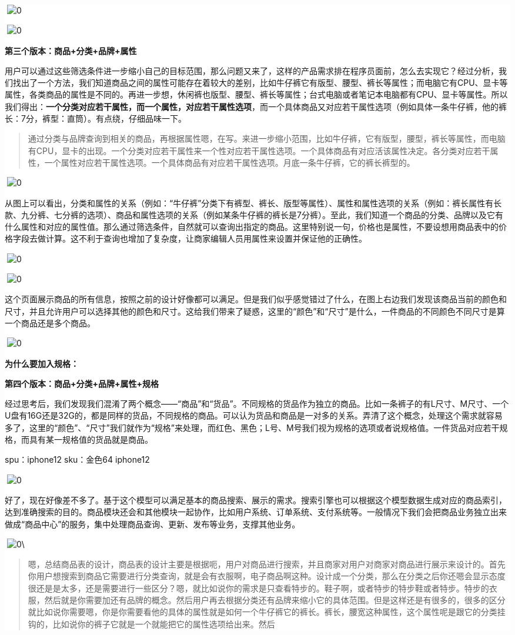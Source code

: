 ​    ![0](https://note.youdao.com/yws/public/resource/8395bb526e185797776f1e2a45cb73ff/xmlnote/AB991EB366BD4E49B3864EFFB260BDA8/12021)

​    ![0](https://note.youdao.com/yws/public/resource/8395bb526e185797776f1e2a45cb73ff/xmlnote/ECC6DB20D8E74E298C8A5C02321E3700/12022)

**第三个版本：商品+分类+品牌+属性**

 用户可以通过这些筛选条件进一步缩小自己的目标范围，那么问题又来了，这样的产品需求排在程序员面前，怎么去实现它？经过分析，我们找出了一个方法，我们知道商品之间的属性可能存在着较大的差别，比如牛仔裤它有版型、腰型、裤长等属性；而电脑它有CPU、显卡等属性，各类商品的属性是不同的。再进一步想，休闲裤也版型、腰型、裤长等属性；台式电脑或者笔记本电脑都有CPU、显卡等属性。所以我们得出：**一个分类对应若干属性，而一个属性，对应若干属性选项**，而一个具体商品又对应若干属性选项（例如具体一条牛仔裤，他的裤长：7分，裤型：直筒）。有点绕，仔细品味一下。

> 通过分类与品牌查询到相关的商品，再根据属性嗯，在写。来进一步缩小范围，比如牛仔裤，它有版型，腰型，裤长等属性，而电脑有CPU，显卡的出现。一个分类对应若干属性来一个性对应若干属性选项。一个具体商品有对应活该属性决定。各分类对应若干属性，一个属性对应若干属性选项。一个具体商品有对应若干属性选项。月底一条牛仔裤，它的裤长裤型的。



​    ![0](https://note.youdao.com/yws/public/resource/8395bb526e185797776f1e2a45cb73ff/xmlnote/7C90C240995F473EB5B90E546602454B/12024)

 从图上可以看出，分类和属性的关系（例如：“牛仔裤”分类下有裤型、裤长、版型等属性）、属性和属性选项的关系（例如：裤长属性有长款、九分裤、七分裤的选项）、商品和属性选项的关系（例如某条牛仔裤的裤长是7分裤）。至此，我们知道一个商品的分类、品牌以及它有什么属性和对应的属性值。那么通过筛选条件，自然就可以查询出指定的商品。这里特别说一句，价格也是属性，不要设想用商品表中的价格字段去做计算。这不利于查询也增加了复杂度，让商家编辑人员用属性来设置并保证他的正确性。

​    ![0](https://note.youdao.com/yws/public/resource/8395bb526e185797776f1e2a45cb73ff/xmlnote/6D145C2C46C64A4F8816A8A8CF91650D/12026)

​    ![0](https://note.youdao.com/yws/public/resource/8395bb526e185797776f1e2a45cb73ff/xmlnote/9CF400AEC0F244F19313F8D91D2341A0/12028)

这个页面展示商品的所有信息，按照之前的设计好像都可以满足。但是我们似乎感觉错过了什么，在图上右边我们发现该商品当前的颜色和尺寸，并且允许用户可以选择其他的颜色和尺寸。这给我们带来了疑惑，这里的“颜色”和“尺寸”是什么，一件商品的不同颜色不同尺寸是算一个商品还是多个商品。

> 

​    ![0](https://note.youdao.com/yws/public/resource/8395bb526e185797776f1e2a45cb73ff/xmlnote/A7BCDCC852D54F229A9E2C096A43979E/12934)

**为什么要加入规格：**

**第四个版本：商品+分类+品牌+属性+规格**

经过思考后，我们发现我们混淆了两个概念——“商品”和“货品”。不同规格的货品作为独立的商品。比如一条裤子的有L尺寸、M尺寸、一个U盘有16G还是32G的，都是同样的货品，不同规格的商品。可以认为货品和商品是一对多的关系。弄清了这个概念，处理这个需求就容易多了，这里的“颜色”、“尺寸”我们就作为“规格”来处理，而红色、黑色；L号、M号我们视为规格的选项或者说规格值。一件货品对应若干规格，而具有某一规格值的货品就是商品。

spu：iphone12  sku：金色64 iphone12

​    ![0](https://note.youdao.com/yws/public/resource/8395bb526e185797776f1e2a45cb73ff/xmlnote/78D870862907409B93FDD3D7C40B4A9D/12031)

 好了，现在好像差不多了。基于这个模型可以满足基本的商品搜索、展示的需求。搜索引擎也可以根据这个模型数据生成对应的商品索引，达到准确搜索的目的。商品模块还会和其他模块一起协作，比如用户系统、订单系统、支付系统等。一般情况下我们会把商品业务独立出来做成“商品中心”的服务，集中处理商品查询、更新、发布等业务，支撑其他业务。

​    ![0](https://note.youdao.com/yws/public/resource/8395bb526e185797776f1e2a45cb73ff/xmlnote/71009A1734BD4EB6A9FFCE2EE4A70E2C/12931)\

> 嗯，总结商品表的设计，商品表的设计主要是根据呃，用户对商品进行搜索，并且商家对用户对商家对商品进行展示来设计的。首先你用户想搜索到商品它需要进行分类查询，就是会有衣服啊，电子商品啊这种。设计成一个分类，那么在分类之后你还嗯会显示态度很还是是太多，还是需要进行一些区分？嗯，就比如说你的需求是只查看特步的。鞋子啊，或者特步的特步鞋或者特步。特步的衣服，然后就是你需要加还有品牌的概念。然后用户再去根据分类还有品牌来缩小它的具体范围。但是这样还是有很多的，很多的区分就比如说你需要嗯，你是你需要看他的具体的属性就是如何一个牛仔裤它的裤长。裤长，腰宽这种属性，这个属性呢是跟它的分类挂钩的，比如说你的裤子它就是一个就能把它的属性选项给出来。然后
